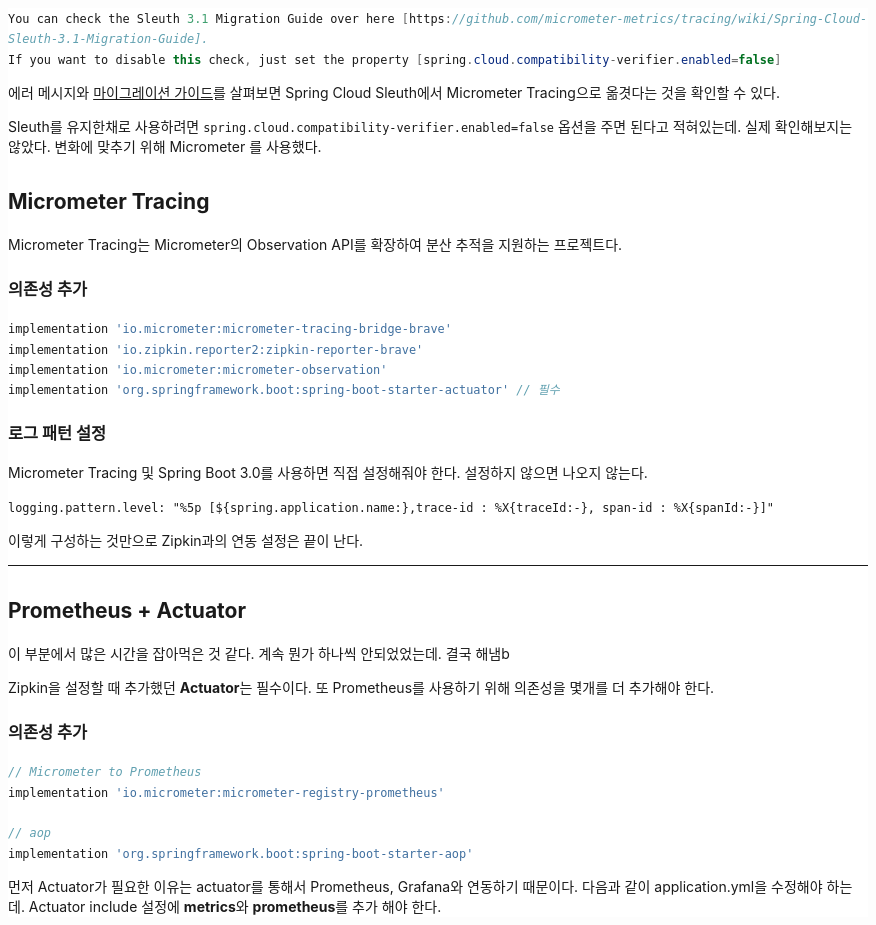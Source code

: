 ```java
You can check the Sleuth 3.1 Migration Guide over here [https://github.com/micrometer-metrics/tracing/wiki/Spring-Cloud-Sleuth-3.1-Migration-Guide]. 
If you want to disable this check, just set the property [spring.cloud.compatibility-verifier.enabled=false]
```

에러 메시지와 [마이그레이션 가이드](https://github.com/micrometer-metrics/tracing/wiki/Spring-Cloud-Sleuth-3.1-Migration-Guide)를 살펴보면 Spring Cloud Sleuth에서 Micrometer Tracing으로 옮겻다는 것을 확인할 수 있다.

Sleuth를 유지한채로 사용하려면 `spring.cloud.compatibility-verifier.enabled=false` 옵션을 주면 된다고 적혀있는데. 실제 확인해보지는 않았다. 변화에 맞추기 위해 Micrometer 를 사용했다.  

## Micrometer Tracing

Micrometer Tracing는 Micrometer의 Observation API를 확장하여 분산 추적을 지원하는 프로젝트다. 

### **의존성 추가**

```groovy
implementation 'io.micrometer:micrometer-tracing-bridge-brave' 
implementation 'io.zipkin.reporter2:zipkin-reporter-brave'
implementation 'io.micrometer:micrometer-observation'
implementation 'org.springframework.boot:spring-boot-starter-actuator' // 필수
```

### **로그 패턴 설정**

Micrometer Tracing 및 Spring Boot 3.0를 사용하면 직접 설정해줘야 한다. 설정하지 않으면 나오지 않는다.

`logging.pattern.level: "%5p [${spring.application.name:},trace-id : %X{traceId:-}, span-id : %X{spanId:-}]"`

이렇게 구성하는 것만으로 Zipkin과의 연동 설정은 끝이 난다.  

---

## Prometheus + Actuator

이 부분에서 많은 시간을 잡아먹은 것 같다. 계속 뭔가 하나씩 안되었었는데. 결국 해냄b

Zipkin을 설정할 때 추가했던  **Actuator**는 필수이다. 또 Prometheus를 사용하기 위해 의존성을 몇개를 더 추가해야 한다.

### **의존성 추가**

```groovy
// Micrometer to Prometheus
implementation 'io.micrometer:micrometer-registry-prometheus'

// aop
implementation 'org.springframework.boot:spring-boot-starter-aop'
```

먼저 Actuator가 필요한 이유는 actuator를 통해서 Prometheus, Grafana와 연동하기 때문이다. 다음과 같이 application.yml을 수정해야 하는데. Actuator include 설정에 **metrics**와 **prometheus**를 추가 해야 한다.
